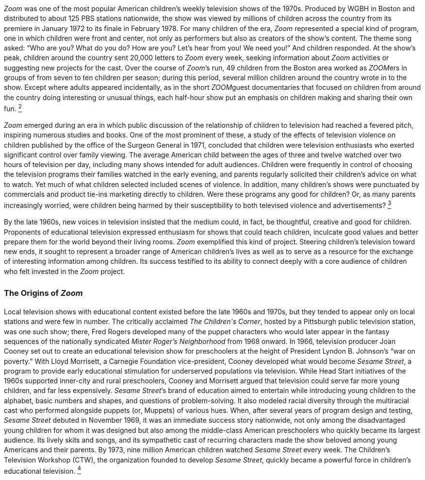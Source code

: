 *Zoom* was one of the most popular American children’s weekly television shows of the 1970s. Produced by WGBH in Boston and distributed to about 125 PBS stations nationwide, the show was viewed by millions of children across the country from its premiere in January 1972 to its finale in February 1978. For many children of the era, *Zoom* represented a special kind of program, one in which children were front and center, not only as performers but also as creators of the show’s content. The theme song asked: “Who are you? What do you do? How are you? Let’s hear from you! We need you!” And children responded. At the show’s peak, children around the country sent 20,000 letters to *Zoom* every week, seeking information about *Zoom* activities or suggesting new projects for the cast. Over the course of *Zoom*’s run, 49 children from the Boston area worked as *ZOOM*ers in groups of from seven to ten children per season; during this period, several million children around the country wrote in to the show. Except where adults appeared incidentally, as in the short *ZOOM*guest documentaries that focused on children from around the country doing interesting or unusual things, each half-hour show put an emphasis on children making and sharing their own fun. [<sup>2</sup>](#footnote-2)

*Zoom* emerged during an era in which public discussion of the relationship of children to television had reached a fevered pitch, inspiring numerous studies and books.  One of the most prominent of these, a study of the effects of television violence on children published by the office of the Surgeon General in 1971, concluded that children were television enthusiasts who exerted significant control over family viewing. The average American child between the ages of three and twelve watched over two hours of television per day, including many shows intended for adult audiences. Children were frequently in control of choosing the television programs their families watched in the early evening, and parents regularly solicited their children’s advice on what to watch. Yet much of what children selected included scenes of violence. In addition, many children’s shows were punctuated by commercials and product tie-ins marketing directly to children. Were these programs any good for children?  Or, as many parents increasingly worried, were children being harmed by their susceptibility to both televised violence and advertisements? [<sup>3</sup>](#footnote-3)

By the late 1960s, new voices in television insisted that the medium could, in fact, be thoughtful, creative and good for children.  Proponents of educational television expressed enthusiasm for shows that could teach children, inculcate good values and better prepare them for the world beyond their living rooms.  *Zoom* exemplified this kind of project. Steering children’s television toward new ends, it sought to represent a broader range of American children’s lives as well as to serve as a resource for the exchange of interesting information among children. Its success testified to its ability to connect deeply with a core audience of children who felt invested in the *Zoom* project.

### The Origins of *Zoom*

Local television shows with educational content existed before the late 1960s and 1970s, but they tended to appear only on local stations and were few in number. The critically acclaimed *The Children's Corner*, hosted by a Pittsburgh public television station, was one such show; there, Fred Rogers developed many of the puppet characters who would later appear in the fantasy sequences of the nationally syndicated *Mister Roger’s Neighborhood* from 1968 onward. In 1966, television producer Joan Cooney set out to create an educational television show for preschoolers at the height of President Lyndon B. Johnson’s “war on poverty.” With Lloyd Morrisett, a Carnegie Foundation vice-president, Cooney developed what would become *Sesame Street*, a program to provide early educational stimulation for underserved populations via television. While Head Start initiatives of the 1960s supported inner-city and rural preschoolers, Cooney and Morrisett argued that television could serve far more young children, and far less expensively. *Sesame Street*’s brand of education aimed to entertain while introducing young children to the alphabet, basic numbers and shapes, and questions of problem-solving. It also modeled racial diversity through the multiracial cast who performed alongside puppets (or, Muppets) of various hues. When, after several years of program design and testing, *Sesame Street* debuted in November 1969, it was an immediate success story nationwide, not only among the disadvantaged young children for whom it was designed but also among the middle-class American preschoolers who quickly became its largest audience. Its lively skits and songs, and its sympathetic cast of recurring characters made the show beloved among young Americans and their parents. By 1973, nine million American children watched *Sesame Street* every week. The Children’s Television Workshop (CTW), the organization founded to develop *Sesame Street*, quickly became a powerful force in children’s educational television. [<sup>4</sup>](#footnote-4)
